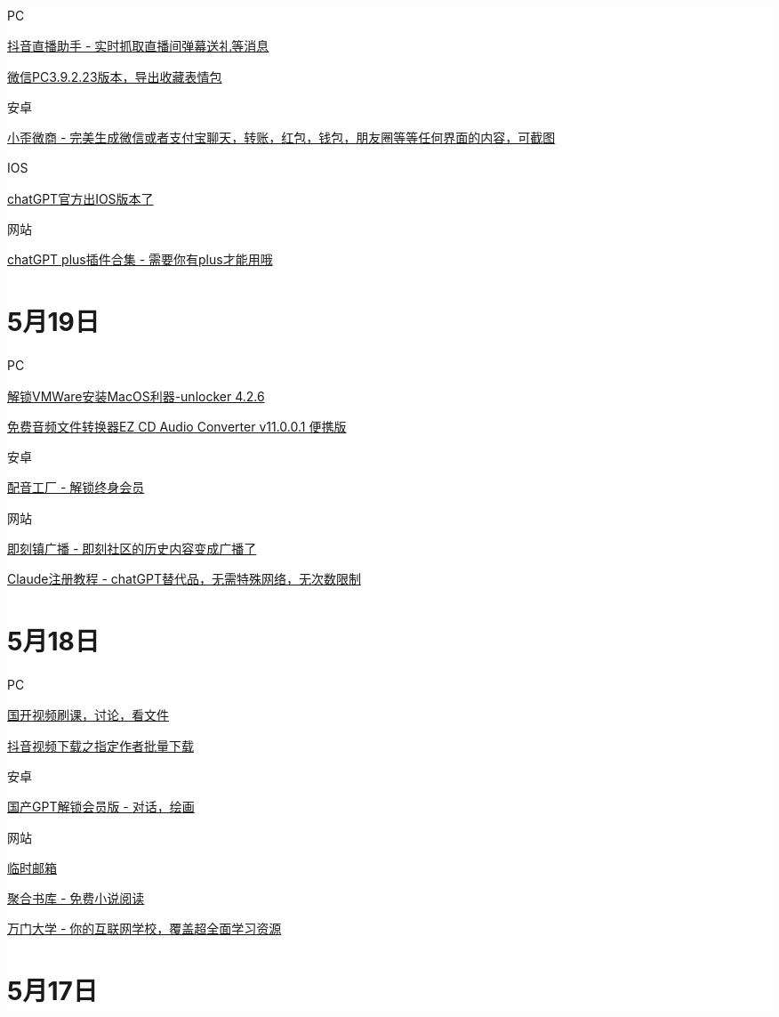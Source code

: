 PC

[抖音直播助手 - 实时抓取直播间弹幕送礼等消息](https://aming.lanzouf.com/ihMTs0wn1a8f)

[微信PC3.9.2.23版本，导出收藏表情包](https://aming.lanzouf.com/iEcZ20wn19ab)

安卓

[小歪微商 - 完美生成微信或者支付宝聊天，转账，红包，钱包，朋友圈等等任何界面的内容，可截图](https://aming.lanzouf.com/iI5id0wn0zja)

IOS

[chatGPT官方出IOS版本了](https://apps.apple.com/app/openai-chatgpt/id6448311069)

网站

[chatGPT plus插件合集 - 需要你有plus才能用哦](https://aix4u.notion.site/e338c1e19b1e4304b19cfc48ee05ce8b?v=1b0549df511847afa476126298008535)

# 5月19日

PC

[解锁VMWare安装MacOS利器-unlocker 4.2.6](https://www.123pan.com/s/id19-2XjMh.html)

[免费音频文件转换器EZ CD Audio Converter v11.0.0.1 便携版](https://wwza.lanzouo.com/ir3Pd0wfa80b)

安卓

[配音工厂 - 解锁终身会员](https://aming.lanzouf.com/irUng0wjjrfi)

网站

[即刻镇广播 - 即刻社区的历史内容变成广播了](https://jk.benn.pw/)

[Claude注册教程 - chatGPT替代品，无需特殊网络，无次数限制](https://www.toutiao.com/item/7234553488687153698/)

# 5月18日

PC

[国开视频刷课，讨论，看文件](https://www.123pan.com/s/BXT9-9rgmH.html)

[抖音视频下载之指定作者批量下载](https://aming.lanzouf.com/iTi9c0wg9akd)

安卓

[国产GPT解锁会员版 - 对话，绘画](https://aming.lanzouf.com/i2WVC0wg9buj)

网站

[临时邮箱](https://mail.tm/zh/)

[聚合书库 - 免费小说阅读](https://mjjxs.net/)

[万门大学 - 你的互联网学校，覆盖超全面学习资源](https://www.aliyundrive.com/s/DTiR5RRGGZC)

# 5月17日
